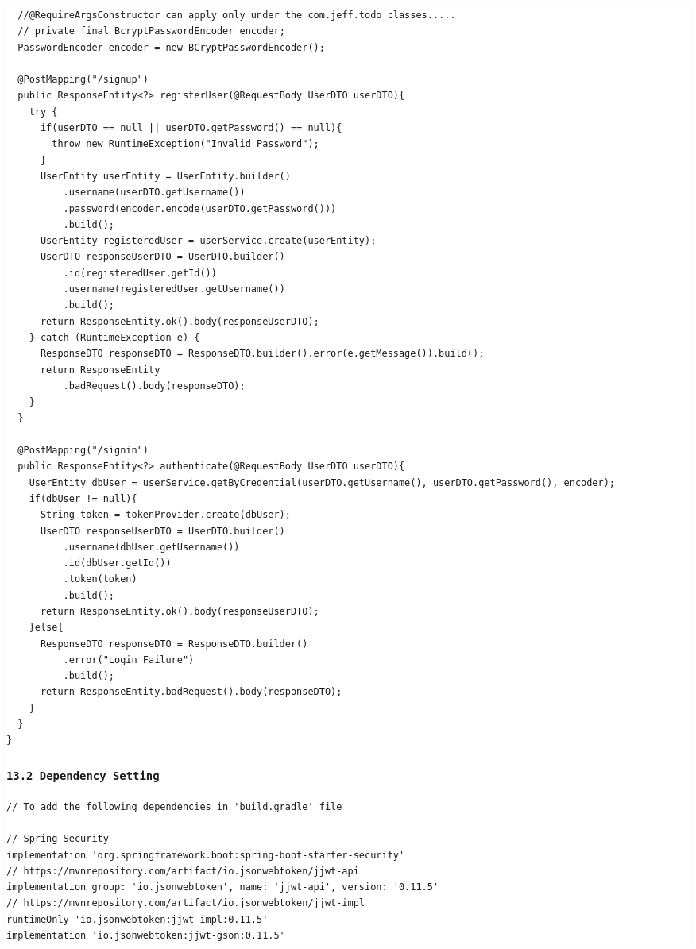 ```agsl
  //@RequireArgsConstructor can apply only under the com.jeff.todo classes.....
  // private final BcryptPasswordEncoder encoder;
  PasswordEncoder encoder = new BCryptPasswordEncoder();

  @PostMapping("/signup")
  public ResponseEntity<?> registerUser(@RequestBody UserDTO userDTO){
    try {
      if(userDTO == null || userDTO.getPassword() == null){
        throw new RuntimeException("Invalid Password");
      }
      UserEntity userEntity = UserEntity.builder()
          .username(userDTO.getUsername())
          .password(encoder.encode(userDTO.getPassword()))
          .build();
      UserEntity registeredUser = userService.create(userEntity);
      UserDTO responseUserDTO = UserDTO.builder()
          .id(registeredUser.getId())
          .username(registeredUser.getUsername())
          .build();
      return ResponseEntity.ok().body(responseUserDTO);
    } catch (RuntimeException e) {
      ResponseDTO responseDTO = ResponseDTO.builder().error(e.getMessage()).build();
      return ResponseEntity
          .badRequest().body(responseDTO);
    }
  }

  @PostMapping("/signin")
  public ResponseEntity<?> authenticate(@RequestBody UserDTO userDTO){
    UserEntity dbUser = userService.getByCredential(userDTO.getUsername(), userDTO.getPassword(), encoder);
    if(dbUser != null){
      String token = tokenProvider.create(dbUser);
      UserDTO responseUserDTO = UserDTO.builder()
          .username(dbUser.getUsername())
          .id(dbUser.getId())
          .token(token)
          .build();
      return ResponseEntity.ok().body(responseUserDTO);
    }else{
      ResponseDTO responseDTO = ResponseDTO.builder()
          .error("Login Failure")
          .build();
      return ResponseEntity.badRequest().body(responseDTO);
    }
  }
}
```  

### `13.2 Dependency Setting`  
```agsl
// To add the following dependencies in 'build.gradle' file  
	 
// Spring Security
implementation 'org.springframework.boot:spring-boot-starter-security'
// https://mvnrepository.com/artifact/io.jsonwebtoken/jjwt-api
implementation group: 'io.jsonwebtoken', name: 'jjwt-api', version: '0.11.5'
// https://mvnrepository.com/artifact/io.jsonwebtoken/jjwt-impl
runtimeOnly 'io.jsonwebtoken:jjwt-impl:0.11.5'
implementation 'io.jsonwebtoken:jjwt-gson:0.11.5'
```  
